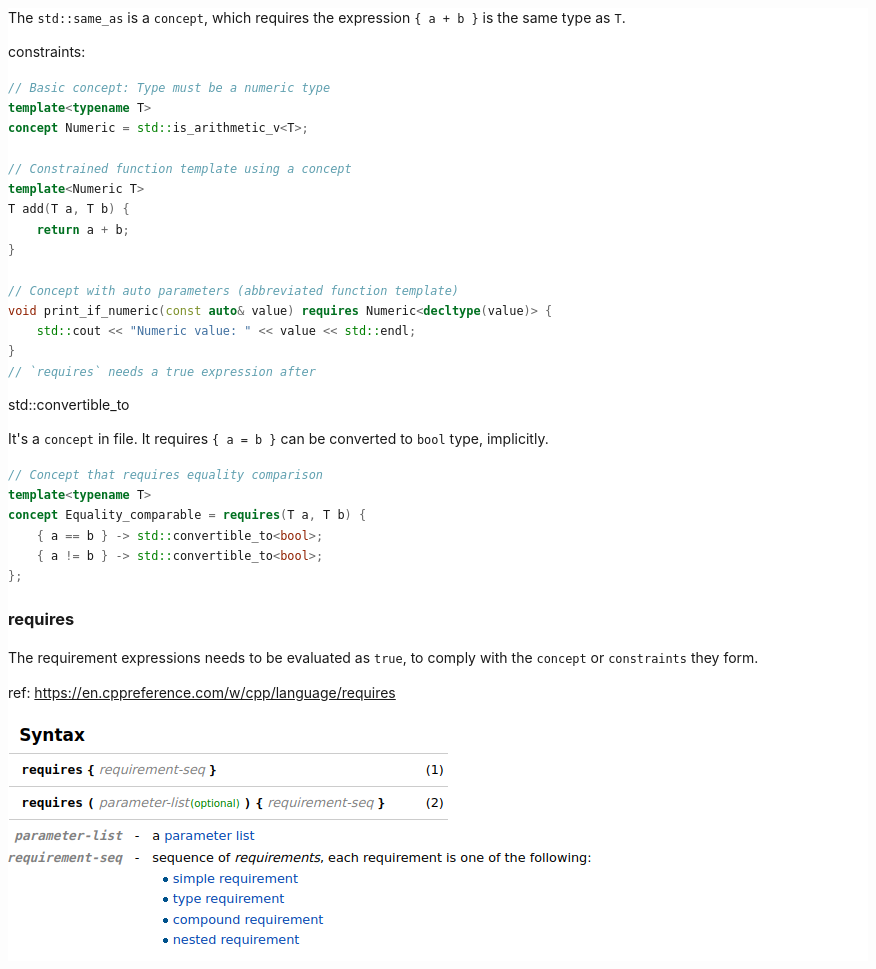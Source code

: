 The `std::same_as` is a `concept`, which requires the expression `{ a + b }` is the same type as `T`.



constraints:

```c++
// Basic concept: Type must be a numeric type
template<typename T>
concept Numeric = std::is_arithmetic_v<T>;

// Constrained function template using a concept
template<Numeric T>
T add(T a, T b) {
    return a + b;
}

// Concept with auto parameters (abbreviated function template)
void print_if_numeric(const auto& value) requires Numeric<decltype(value)> {
    std::cout << "Numeric value: " << value << std::endl;
}
// `requires` needs a true expression after
```



std::convertible_to

It's a `concept` in <concepts> file. It requires `{ a = b }` can be converted to `bool` type, implicitly.

```c++
// Concept that requires equality comparison
template<typename T>
concept Equality_comparable = requires(T a, T b) {
    { a == b } -> std::convertible_to<bool>;
    { a != b } -> std::convertible_to<bool>;
};

```



### requires

The requirement expressions needs to be evaluated as `true`, to comply with the `concept` or `constraints` they form.

ref: https://en.cppreference.com/w/cpp/language/requires

![image-20250422232503608](./.04_cpp_notes/image-20250422232503608.png)
